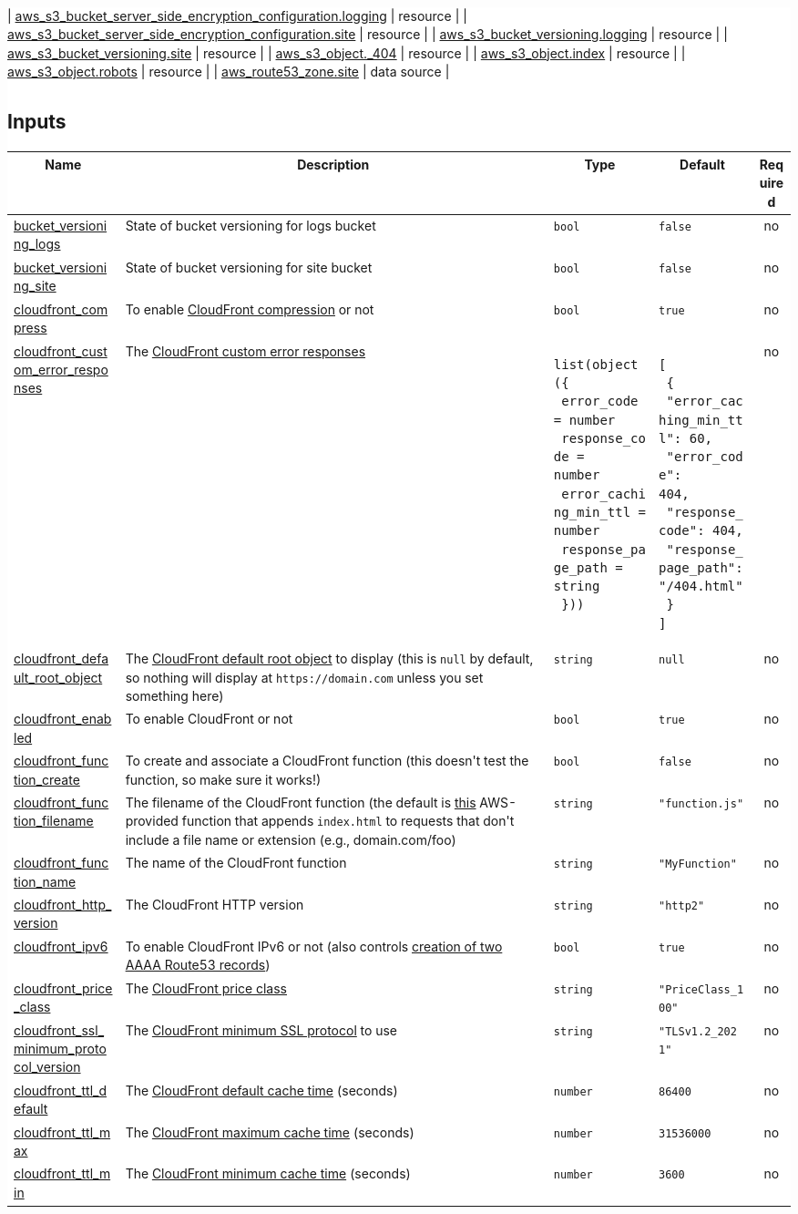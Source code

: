 | [aws_s3_bucket_server_side_encryption_configuration.logging](https://registry.terraform.io/providers/hashicorp/aws/latest/docs/resources/s3_bucket_server_side_encryption_configuration) | resource |
| [aws_s3_bucket_server_side_encryption_configuration.site](https://registry.terraform.io/providers/hashicorp/aws/latest/docs/resources/s3_bucket_server_side_encryption_configuration) | resource |
| [aws_s3_bucket_versioning.logging](https://registry.terraform.io/providers/hashicorp/aws/latest/docs/resources/s3_bucket_versioning) | resource |
| [aws_s3_bucket_versioning.site](https://registry.terraform.io/providers/hashicorp/aws/latest/docs/resources/s3_bucket_versioning) | resource |
| [aws_s3_object._404](https://registry.terraform.io/providers/hashicorp/aws/latest/docs/resources/s3_object) | resource |
| [aws_s3_object.index](https://registry.terraform.io/providers/hashicorp/aws/latest/docs/resources/s3_object) | resource |
| [aws_s3_object.robots](https://registry.terraform.io/providers/hashicorp/aws/latest/docs/resources/s3_object) | resource |
| [aws_route53_zone.site](https://registry.terraform.io/providers/hashicorp/aws/latest/docs/data-sources/route53_zone) | data source |

## Inputs

| Name | Description | Type | Default | Required |
|------|-------------|------|---------|:--------:|
| <a name="input_bucket_versioning_logs"></a> [bucket\_versioning\_logs](#input\_bucket\_versioning\_logs) | State of bucket versioning for logs bucket | `bool` | `false` | no |
| <a name="input_bucket_versioning_site"></a> [bucket\_versioning\_site](#input\_bucket\_versioning\_site) | State of bucket versioning for site bucket | `bool` | `false` | no |
| <a name="input_cloudfront_compress"></a> [cloudfront\_compress](#input\_cloudfront\_compress) | To enable [CloudFront compression](https://docs.aws.amazon.com/AmazonCloudFront/latest/DeveloperGuide/ServingCompressedFiles.html) or not | `bool` | `true` | no |
| <a name="input_cloudfront_custom_error_responses"></a> [cloudfront\_custom\_error\_responses](#input\_cloudfront\_custom\_error\_responses) | The [CloudFront custom error responses](https://docs.aws.amazon.com/AmazonCloudFront/latest/DeveloperGuide/GeneratingCustomErrorResponses.html) | <pre>list(object({<br/>    error_code            = number<br/>    response_code         = number<br/>    error_caching_min_ttl = number<br/>    response_page_path    = string<br/>  }))</pre> | <pre>[<br/>  {<br/>    "error_caching_min_ttl": 60,<br/>    "error_code": 404,<br/>    "response_code": 404,<br/>    "response_page_path": "/404.html"<br/>  }<br/>]</pre> | no |
| <a name="input_cloudfront_default_root_object"></a> [cloudfront\_default\_root\_object](#input\_cloudfront\_default\_root\_object) | The [CloudFront default root object](https://docs.aws.amazon.com/AmazonCloudFront/latest/DeveloperGuide/DefaultRootObject.html) to display (this is `null` by default, so nothing will display at `https://domain.com` unless you set something here) | `string` | `null` | no |
| <a name="input_cloudfront_enabled"></a> [cloudfront\_enabled](#input\_cloudfront\_enabled) | To enable CloudFront or not | `bool` | `true` | no |
| <a name="input_cloudfront_function_create"></a> [cloudfront\_function\_create](#input\_cloudfront\_function\_create) | To create and associate a CloudFront function (this doesn't test the function, so make sure it works!) | `bool` | `false` | no |
| <a name="input_cloudfront_function_filename"></a> [cloudfront\_function\_filename](#input\_cloudfront\_function\_filename) | The filename of the CloudFront function (the default is [this](https://docs.aws.amazon.com/AmazonCloudFront/latest/DeveloperGuide/example-function-add-index.html) AWS-provided function that appends `index.html` to requests that don't include a file name or extension (e.g., domain.com/foo) | `string` | `"function.js"` | no |
| <a name="input_cloudfront_function_name"></a> [cloudfront\_function\_name](#input\_cloudfront\_function\_name) | The name of the CloudFront function | `string` | `"MyFunction"` | no |
| <a name="input_cloudfront_http_version"></a> [cloudfront\_http\_version](#input\_cloudfront\_http\_version) | The CloudFront HTTP version | `string` | `"http2"` | no |
| <a name="input_cloudfront_ipv6"></a> [cloudfront\_ipv6](#input\_cloudfront\_ipv6) | To enable CloudFront IPv6 or not (also controls [creation of two AAAA Route53 records](https://docs.aws.amazon.com/Route53/latest/DeveloperGuide/routing-to-cloudfront-distribution.html)) | `bool` | `true` | no |
| <a name="input_cloudfront_price_class"></a> [cloudfront\_price\_class](#input\_cloudfront\_price\_class) | The [CloudFront price class](https://docs.aws.amazon.com/AmazonCloudFront/latest/DeveloperGuide/PriceClass.html) | `string` | `"PriceClass_100"` | no |
| <a name="input_cloudfront_ssl_minimum_protocol_version"></a> [cloudfront\_ssl\_minimum\_protocol\_version](#input\_cloudfront\_ssl\_minimum\_protocol\_version) | The [CloudFront minimum SSL protocol](https://docs.aws.amazon.com/AmazonCloudFront/latest/DeveloperGuide/secure-connections-supported-viewer-protocols-ciphers.html) to use | `string` | `"TLSv1.2_2021"` | no |
| <a name="input_cloudfront_ttl_default"></a> [cloudfront\_ttl\_default](#input\_cloudfront\_ttl\_default) | The [CloudFront default cache time](https://docs.aws.amazon.com/AmazonCloudFront/latest/DeveloperGuide/Expiration.html) (seconds) | `number` | `86400` | no |
| <a name="input_cloudfront_ttl_max"></a> [cloudfront\_ttl\_max](#input\_cloudfront\_ttl\_max) | The [CloudFront maximum cache time](https://docs.aws.amazon.com/AmazonCloudFront/latest/DeveloperGuide/Expiration.html) (seconds) | `number` | `31536000` | no |
| <a name="input_cloudfront_ttl_min"></a> [cloudfront\_ttl\_min](#input\_cloudfront\_ttl\_min) | The [CloudFront minimum cache time](https://docs.aws.amazon.com/AmazonCloudFront/latest/DeveloperGuide/Expiration.html) (seconds) | `number` | `3600` | no |